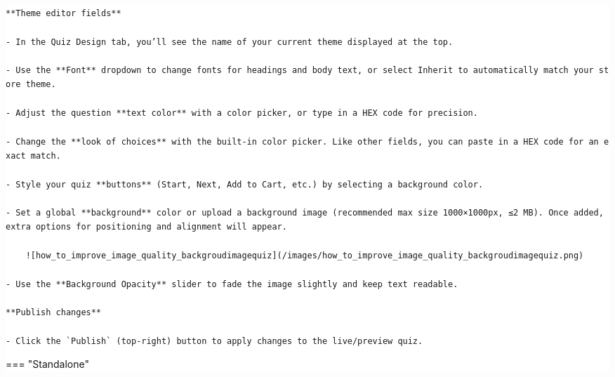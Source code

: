     **Theme editor fields**

    - In the Quiz Design tab, you’ll see the name of your current theme displayed at the top.

    - Use the **Font** dropdown to change fonts for headings and body text, or select Inherit to automatically match your store theme.

    - Adjust the question **text color** with a color picker, or type in a HEX code for precision.

    - Change the **look of choices** with the built-in color picker. Like other fields, you can paste in a HEX code for an exact match.

    - Style your quiz **buttons** (Start, Next, Add to Cart, etc.) by selecting a background color.

    - Set a global **background** color or upload a background image (recommended max size 1000×1000px, ≤2 MB). Once added, extra options for positioning and alignment will appear.

        ![how_to_improve_image_quality_backgroudimagequiz](/images/how_to_improve_image_quality_backgroudimagequiz.png)

    - Use the **Background Opacity** slider to fade the image slightly and keep text readable.
    
    **Publish changes**

    - Click the `Publish` (top-right) button to apply changes to the live/preview quiz.



=== "Standalone"
